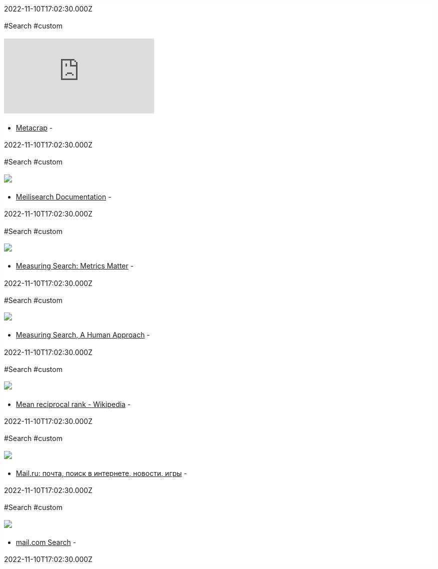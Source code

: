2022-11-10T17:02:30.000Z

#Search #custom

![](https://rdl.ink/render/https%3A%2F%2Fpeople.well.com%2Fuser%2Fdoctorow%2Fmetacrap.htm)

- [Metacrap](https://people.well.com/user/doctorow/metacrap.htm) - 

2022-11-10T17:02:30.000Z

#Search #custom

![](https://meilisearch.com/og.png)

- [Meilisearch Documentation](https://docs.meilisearch.com) - 

2022-11-10T17:02:30.000Z

#Search #custom

![](https://miro.medium.com/v2/resize:fit:540/1*l3R7YyLR7biVjFpdfVs4_w.png)

- [Measuring Search: Metrics Matter](https://jamesrubinstein.medium.com/measuring-search-metrics-matter-de124c2f6f8c) - 

2022-11-10T17:02:30.000Z

#Search #custom

![](https://miro.medium.com/v2/resize:fit:741/1*SEXmcaj94B6TEmc3422yMg.png)

- [Measuring Search, A Human Approach](https://jamesrubinstein.medium.com/measuring-search-a-human-approach-acf54e2cf33d) - 

2022-11-10T17:02:30.000Z

#Search #custom

![](https://rdl.ink/render/https%3A%2F%2Fen.wikipedia.org%2Fwiki%2FMean_reciprocal_rank)

- [Mean reciprocal rank - Wikipedia](https://en.wikipedia.org/wiki/Mean_reciprocal_rank) - 

2022-11-10T17:02:30.000Z

#Search #custom

![](https://mail.ru/s/v/i/share-fp-a2954bf3df.png)

- [Mail.ru: почта, поиск в интернете, новости, игры](https://mail.ru) - 

2022-11-10T17:02:30.000Z

#Search #custom

![](https://rdl.ink/render/https%3A%2F%2Fsearch.mail.com%2Fweb)

- [mail.com Search](https://search.mail.com/web) - 

2022-11-10T17:02:30.000Z
